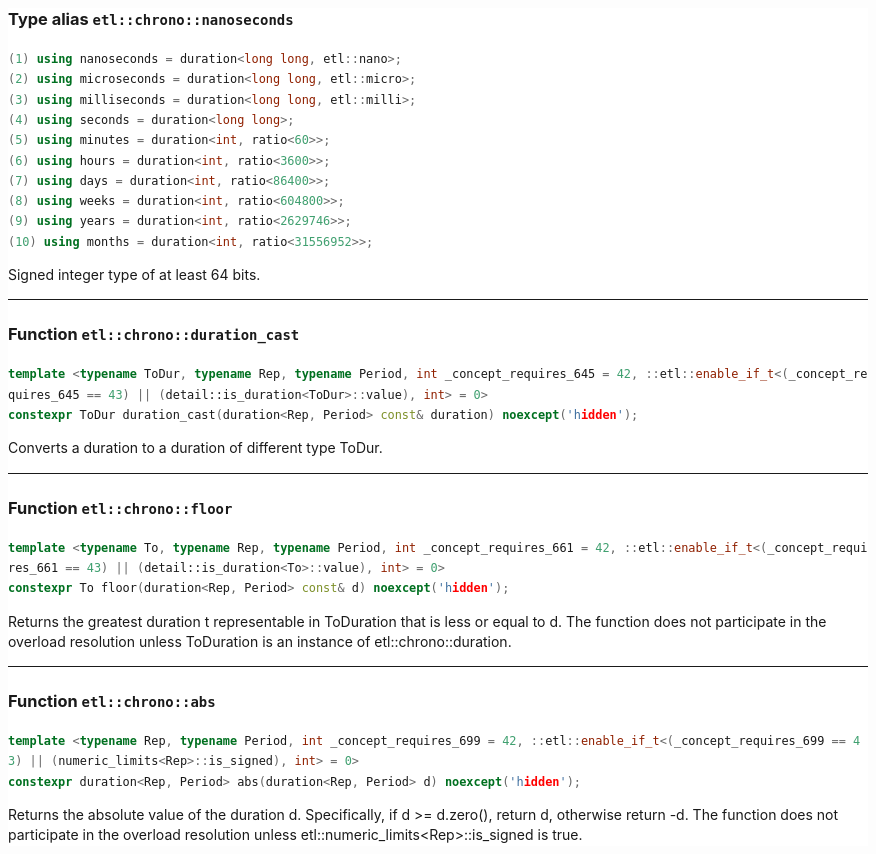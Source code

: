 ### Type alias `etl::chrono::nanoseconds`

``` cpp
(1) using nanoseconds = duration<long long, etl::nano>;
(2) using microseconds = duration<long long, etl::micro>;
(3) using milliseconds = duration<long long, etl::milli>;
(4) using seconds = duration<long long>;
(5) using minutes = duration<int, ratio<60>>;
(6) using hours = duration<int, ratio<3600>>;
(7) using days = duration<int, ratio<86400>>;
(8) using weeks = duration<int, ratio<604800>>;
(9) using years = duration<int, ratio<2629746>>;
(10) using months = duration<int, ratio<31556952>>;
```

Signed integer type of at least 64 bits.

-----

### Function `etl::chrono::duration_cast`

``` cpp
template <typename ToDur, typename Rep, typename Period, int _concept_requires_645 = 42, ::etl::enable_if_t<(_concept_requires_645 == 43) || (detail::is_duration<ToDur>::value), int> = 0>
constexpr ToDur duration_cast(duration<Rep, Period> const& duration) noexcept('hidden');
```

Converts a duration to a duration of different type ToDur.

-----

### Function `etl::chrono::floor`

``` cpp
template <typename To, typename Rep, typename Period, int _concept_requires_661 = 42, ::etl::enable_if_t<(_concept_requires_661 == 43) || (detail::is_duration<To>::value), int> = 0>
constexpr To floor(duration<Rep, Period> const& d) noexcept('hidden');
```

Returns the greatest duration t representable in ToDuration that is less or equal to d. The function does not participate in the overload resolution unless ToDuration is an instance of etl::chrono::duration.

-----

### Function `etl::chrono::abs`

``` cpp
template <typename Rep, typename Period, int _concept_requires_699 = 42, ::etl::enable_if_t<(_concept_requires_699 == 43) || (numeric_limits<Rep>::is_signed), int> = 0>
constexpr duration<Rep, Period> abs(duration<Rep, Period> d) noexcept('hidden');
```

Returns the absolute value of the duration d. Specifically, if d \>= d.zero(), return d, otherwise return -d. The function does not participate in the overload resolution unless etl::numeric\_limits\<Rep\>::is\_signed is true.
